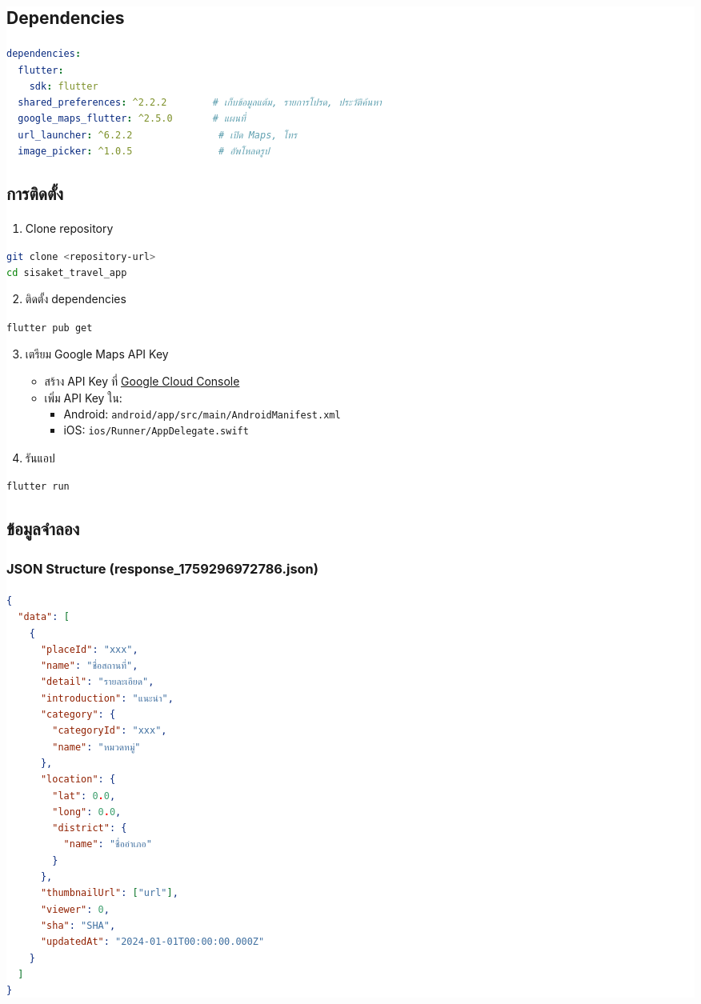 ## Dependencies

```yaml
dependencies:
  flutter:
    sdk: flutter
  shared_preferences: ^2.2.2        # เก็บข้อมูลแต้ม, รายการโปรด, ประวัติค้นหา
  google_maps_flutter: ^2.5.0       # แผนที่
  url_launcher: ^6.2.2               # เปิด Maps, โทร
  image_picker: ^1.0.5               # อัพโหลดรูป
```

## การติดตั้ง

1. Clone repository
```bash
git clone <repository-url>
cd sisaket_travel_app
```

2. ติดตั้ง dependencies
```bash
flutter pub get
```

3. เตรียม Google Maps API Key
   - สร้าง API Key ที่ [Google Cloud Console](https://console.cloud.google.com/)
   - เพิ่ม API Key ใน:
     - Android: `android/app/src/main/AndroidManifest.xml`
     - iOS: `ios/Runner/AppDelegate.swift`

4. รันแอป
```bash
flutter run
```

## ข้อมูลจำลอง

### JSON Structure (response_1759296972786.json)
```json
{
  "data": [
    {
      "placeId": "xxx",
      "name": "ชื่อสถานที่",
      "detail": "รายละเอียด",
      "introduction": "แนะนำ",
      "category": {
        "categoryId": "xxx",
        "name": "หมวดหมู่"
      },
      "location": {
        "lat": 0.0,
        "long": 0.0,
        "district": {
          "name": "ชื่ออำเภอ"
        }
      },
      "thumbnailUrl": ["url"],
      "viewer": 0,
      "sha": "SHA",
      "updatedAt": "2024-01-01T00:00:00.000Z"
    }
  ]
}
```